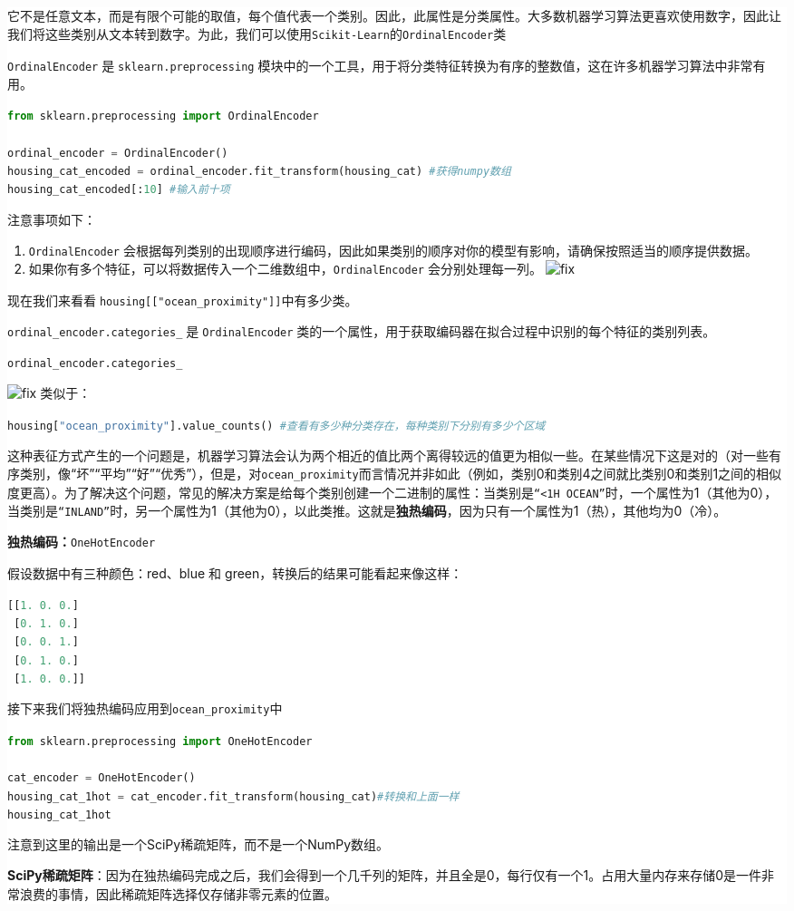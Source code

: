 它不是任意文本，而是有限个可能的取值，每个值代表一个类别。因此，此属性是分类属性。大多数机器学习算法更喜欢使用数字，因此让我们将这些类别从文本转到数字。为此，我们可以使用`Scikit-Learn`的`OrdinalEncoder`类

`OrdinalEncoder` 是 `sklearn.preprocessing` 模块中的一个工具，用于将分类特征转换为有序的整数值，这在许多机器学习算法中非常有用。
```python
from sklearn.preprocessing import OrdinalEncoder

ordinal_encoder = OrdinalEncoder()
housing_cat_encoded = ordinal_encoder.fit_transform(housing_cat) #获得numpy数组
housing_cat_encoded[:10] #输入前十项
```
注意事项如下：

1.  `OrdinalEncoder` 会根据每列类别的出现顺序进行编码，因此如果类别的顺序对你的模型有影响，请确保按照适当的顺序提供数据。
2.  如果你有多个特征，可以将数据传入一个二维数组中，`OrdinalEncoder` 会分别处理每一列。
![fix](//images/images/QQ_1723776346663.png)

现在我们来看看 `housing[["ocean_proximity"]]`中有多少类。

`ordinal_encoder.categories_` 是 `OrdinalEncoder` 类的一个属性，用于获取编码器在拟合过程中识别的每个特征的类别列表。
```python
ordinal_encoder.categories_
```

![fix](//images/images/QQ_1723776613897.png)
类似于：
```python
housing["ocean_proximity"].value_counts() #查看有多少种分类存在，每种类别下分别有多少个区域
```
这种表征方式产生的一个问题是，机器学习算法会认为两个相近的值比两个离得较远的值更为相似一些。在某些情况下这是对的（对一些有序类别，像“坏”“平均”“好”“优秀”），但是，对`ocean_proximity`而言情况并非如此（例如，类别0和类别4之间就比类别0和类别1之间的相似度更高）。为了解决这个问题，常见的解决方案是给每个类别创建一个二进制的属性：当类别是`“<1H OCEAN”`时，一个属性为1（其他为0），当类别是`“INLAND”`时，另一个属性为1（其他为0），以此类推。这就是**独热编码**，因为只有一个属性为1（热），其他均为0（冷）。

**独热编码：**`OneHotEncoder`

假设数据中有三种颜色：red、blue 和 green，转换后的结果可能看起来像这样：
```python
[[1. 0. 0.]  
 [0. 1. 0.]  
 [0. 0. 1.]  
 [0. 1. 0.]  
 [1. 0. 0.]]  

```
接下来我们将独热编码应用到`ocean_proximity`中
```python
from sklearn.preprocessing import OneHotEncoder

cat_encoder = OneHotEncoder()
housing_cat_1hot = cat_encoder.fit_transform(housing_cat)#转换和上面一样
housing_cat_1hot
```

注意到这里的输出是一个SciPy稀疏矩阵，而不是一个NumPy数组。

**SciPy稀疏矩阵**：因为在独热编码完成之后，我们会得到一个几千列的矩阵，并且全是0，每行仅有一个1。占用大量内存来存储0是一件非常浪费的事情，因此稀疏矩阵选择仅存储非零元素的位置。
